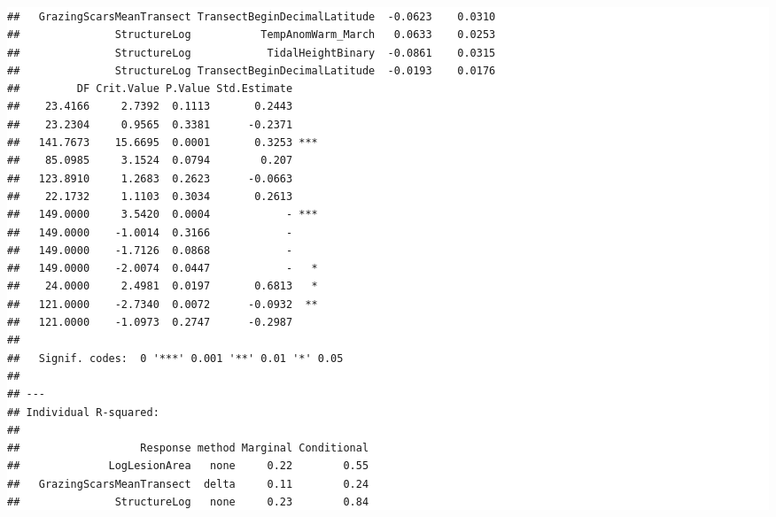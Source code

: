     ##   GrazingScarsMeanTransect TransectBeginDecimalLatitude  -0.0623    0.0310
    ##               StructureLog           TempAnomWarm_March   0.0633    0.0253
    ##               StructureLog            TidalHeightBinary  -0.0861    0.0315
    ##               StructureLog TransectBeginDecimalLatitude  -0.0193    0.0176
    ##         DF Crit.Value P.Value Std.Estimate    
    ##    23.4166     2.7392  0.1113       0.2443    
    ##    23.2304     0.9565  0.3381      -0.2371    
    ##   141.7673    15.6695  0.0001       0.3253 ***
    ##    85.0985     3.1524  0.0794        0.207    
    ##   123.8910     1.2683  0.2623      -0.0663    
    ##    22.1732     1.1103  0.3034       0.2613    
    ##   149.0000     3.5420  0.0004            - ***
    ##   149.0000    -1.0014  0.3166            -    
    ##   149.0000    -1.7126  0.0868            -    
    ##   149.0000    -2.0074  0.0447            -   *
    ##    24.0000     2.4981  0.0197       0.6813   *
    ##   121.0000    -2.7340  0.0072      -0.0932  **
    ##   121.0000    -1.0973  0.2747      -0.2987    
    ## 
    ##   Signif. codes:  0 '***' 0.001 '**' 0.01 '*' 0.05
    ## 
    ## ---
    ## Individual R-squared:
    ## 
    ##                   Response method Marginal Conditional
    ##              LogLesionArea   none     0.22        0.55
    ##   GrazingScarsMeanTransect  delta     0.11        0.24
    ##               StructureLog   none     0.23        0.84
